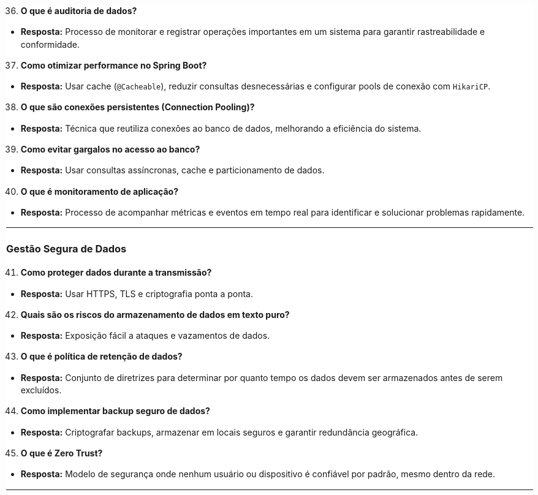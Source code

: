 36. **O que é auditoria de dados?**  
   - **Resposta:** Processo de monitorar e registrar operações importantes em um sistema para garantir rastreabilidade e conformidade.  

37. **Como otimizar performance no Spring Boot?**  
   - **Resposta:** Usar cache (`@Cacheable`), reduzir consultas desnecessárias e configurar pools de conexão com `HikariCP`.  

38. **O que são conexões persistentes (Connection Pooling)?**  
   - **Resposta:** Técnica que reutiliza conexões ao banco de dados, melhorando a eficiência do sistema.  

39. **Como evitar gargalos no acesso ao banco?**  
   - **Resposta:** Usar consultas assíncronas, cache e particionamento de dados.  

40. **O que é monitoramento de aplicação?**  
   - **Resposta:** Processo de acompanhar métricas e eventos em tempo real para identificar e solucionar problemas rapidamente.  

---

### **Gestão Segura de Dados**

41. **Como proteger dados durante a transmissão?**  
   - **Resposta:** Usar HTTPS, TLS e criptografia ponta a ponta.  

42. **Quais são os riscos do armazenamento de dados em texto puro?**  
   - **Resposta:** Exposição fácil a ataques e vazamentos de dados.  

43. **O que é política de retenção de dados?**  
   - **Resposta:** Conjunto de diretrizes para determinar por quanto tempo os dados devem ser armazenados antes de serem excluídos.  

44. **Como implementar backup seguro de dados?**  
   - **Resposta:** Criptografar backups, armazenar em locais seguros e garantir redundância geográfica.  

45. **O que é Zero Trust?**  
   - **Resposta:** Modelo de segurança onde nenhum usuário ou dispositivo é confiável por padrão, mesmo dentro da rede.  

---

